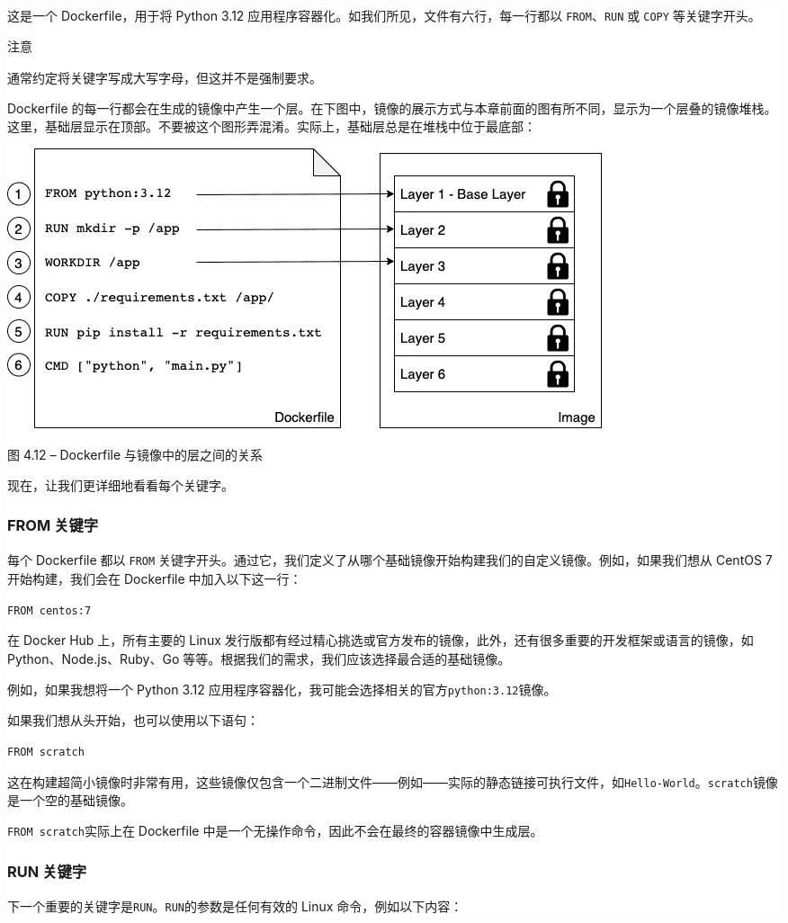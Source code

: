 这是一个 Dockerfile，用于将 Python 3.12 应用程序容器化。如我们所见，文件有六行，每一行都以 `FROM`、`RUN` 或 `COPY` 等关键字开头。

注意

通常约定将关键字写成大写字母，但这并不是强制要求。

Dockerfile 的每一行都会在生成的镜像中产生一个层。在下图中，镜像的展示方式与本章前面的图有所不同，显示为一个层叠的镜像堆栈。这里，基础层显示在顶部。不要被这个图形弄混淆。实际上，基础层总是在堆栈中位于最底部：

![图 4.12 – Dockerfile 与镜像中的层之间的关系](img/B19199_04_12.jpg)

图 4.12 – Dockerfile 与镜像中的层之间的关系

现在，让我们更详细地看看每个关键字。

### FROM 关键字

每个 Dockerfile 都以 `FROM` 关键字开头。通过它，我们定义了从哪个基础镜像开始构建我们的自定义镜像。例如，如果我们想从 CentOS 7 开始构建，我们会在 Dockerfile 中加入以下这一行：

```
FROM centos:7
```

在 Docker Hub 上，所有主要的 Linux 发行版都有经过精心挑选或官方发布的镜像，此外，还有很多重要的开发框架或语言的镜像，如 Python、Node.js、Ruby、Go 等等。根据我们的需求，我们应该选择最合适的基础镜像。

例如，如果我想将一个 Python 3.12 应用程序容器化，我可能会选择相关的官方`python:3.12`镜像。

如果我们想从头开始，也可以使用以下语句：

```
FROM scratch
```

这在构建超简小镜像时非常有用，这些镜像仅包含一个二进制文件——例如——实际的静态链接可执行文件，如`Hello-World`。`scratch`镜像是一个空的基础镜像。

`FROM scratch`实际上在 Dockerfile 中是一个无操作命令，因此不会在最终的容器镜像中生成层。

### RUN 关键字

下一个重要的关键字是`RUN`。`RUN`的参数是任何有效的 Linux 命令，例如以下内容：
